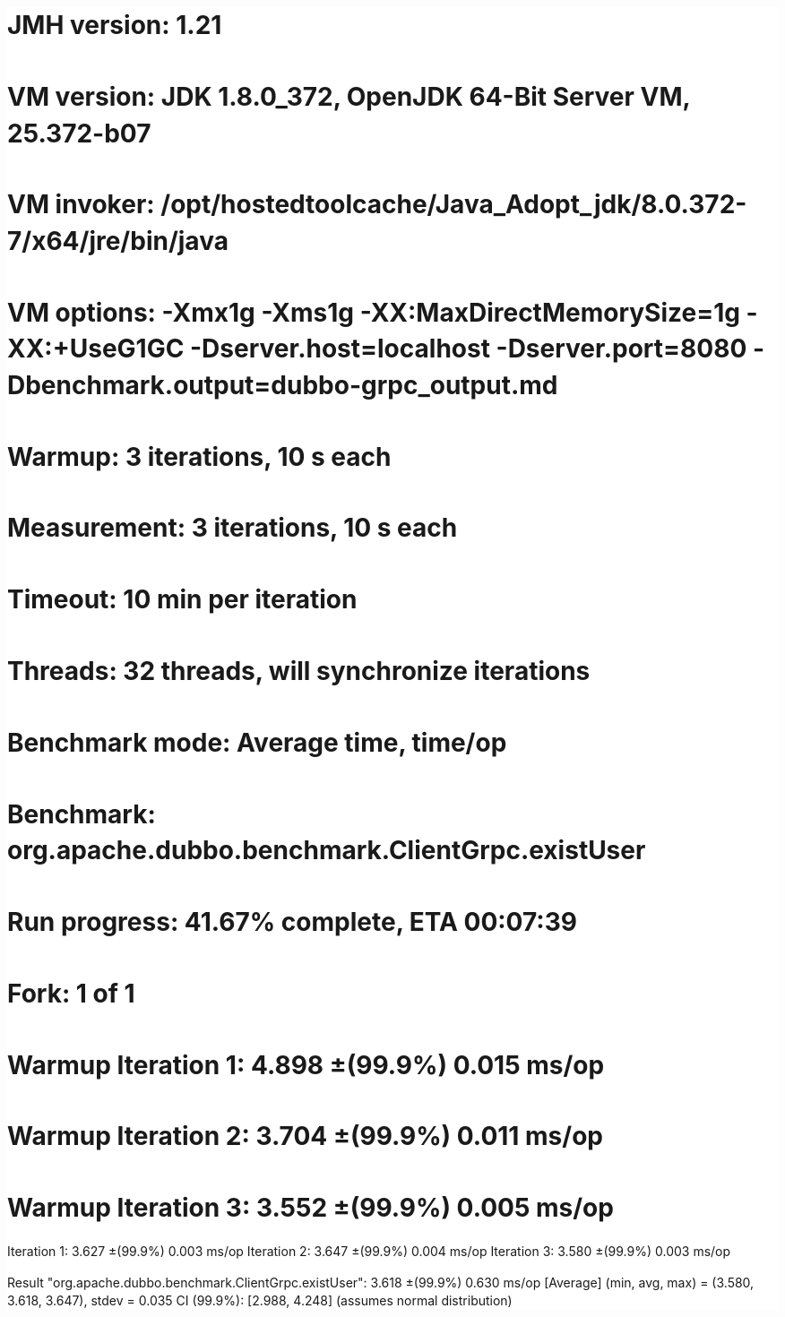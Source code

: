 
# JMH version: 1.21
# VM version: JDK 1.8.0_372, OpenJDK 64-Bit Server VM, 25.372-b07
# VM invoker: /opt/hostedtoolcache/Java_Adopt_jdk/8.0.372-7/x64/jre/bin/java
# VM options: -Xmx1g -Xms1g -XX:MaxDirectMemorySize=1g -XX:+UseG1GC -Dserver.host=localhost -Dserver.port=8080 -Dbenchmark.output=dubbo-grpc_output.md
# Warmup: 3 iterations, 10 s each
# Measurement: 3 iterations, 10 s each
# Timeout: 10 min per iteration
# Threads: 32 threads, will synchronize iterations
# Benchmark mode: Average time, time/op
# Benchmark: org.apache.dubbo.benchmark.ClientGrpc.existUser

# Run progress: 41.67% complete, ETA 00:07:39
# Fork: 1 of 1
# Warmup Iteration   1: 4.898 ±(99.9%) 0.015 ms/op
# Warmup Iteration   2: 3.704 ±(99.9%) 0.011 ms/op
# Warmup Iteration   3: 3.552 ±(99.9%) 0.005 ms/op
Iteration   1: 3.627 ±(99.9%) 0.003 ms/op
Iteration   2: 3.647 ±(99.9%) 0.004 ms/op
Iteration   3: 3.580 ±(99.9%) 0.003 ms/op


Result "org.apache.dubbo.benchmark.ClientGrpc.existUser":
  3.618 ±(99.9%) 0.630 ms/op [Average]
  (min, avg, max) = (3.580, 3.618, 3.647), stdev = 0.035
  CI (99.9%): [2.988, 4.248] (assumes normal distribution)
